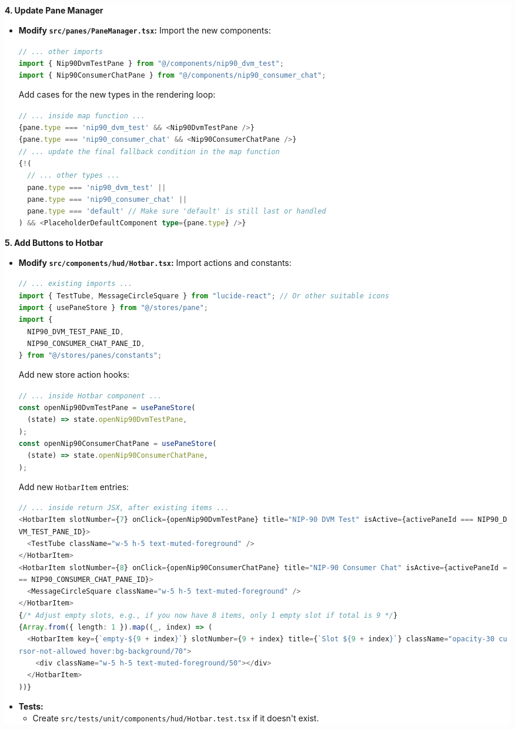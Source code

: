 **4. Update Pane Manager**

- **Modify `src/panes/PaneManager.tsx`:**
  Import the new components:
  ```typescript
  // ... other imports
  import { Nip90DvmTestPane } from "@/components/nip90_dvm_test";
  import { Nip90ConsumerChatPane } from "@/components/nip90_consumer_chat";
  ```
  Add cases for the new types in the rendering loop:
  ```typescript
  // ... inside map function ...
  {pane.type === 'nip90_dvm_test' && <Nip90DvmTestPane />}
  {pane.type === 'nip90_consumer_chat' && <Nip90ConsumerChatPane />}
  // ... update the final fallback condition in the map function
  {!(
    // ... other types ...
    pane.type === 'nip90_dvm_test' ||
    pane.type === 'nip90_consumer_chat' ||
    pane.type === 'default' // Make sure 'default' is still last or handled
  ) && <PlaceholderDefaultComponent type={pane.type} />}
  ```

**5. Add Buttons to Hotbar**

- **Modify `src/components/hud/Hotbar.tsx`:**
  Import actions and constants:
  ```typescript
  // ... existing imports ...
  import { TestTube, MessageCircleSquare } from "lucide-react"; // Or other suitable icons
  import { usePaneStore } from "@/stores/pane";
  import {
    NIP90_DVM_TEST_PANE_ID,
    NIP90_CONSUMER_CHAT_PANE_ID,
  } from "@/stores/panes/constants";
  ```
  Add new store action hooks:
  ```typescript
  // ... inside Hotbar component ...
  const openNip90DvmTestPane = usePaneStore(
    (state) => state.openNip90DvmTestPane,
  );
  const openNip90ConsumerChatPane = usePaneStore(
    (state) => state.openNip90ConsumerChatPane,
  );
  ```
  Add new `HotbarItem` entries:
  ```typescript
  // ... inside return JSX, after existing items ...
  <HotbarItem slotNumber={7} onClick={openNip90DvmTestPane} title="NIP-90 DVM Test" isActive={activePaneId === NIP90_DVM_TEST_PANE_ID}>
    <TestTube className="w-5 h-5 text-muted-foreground" />
  </HotbarItem>
  <HotbarItem slotNumber={8} onClick={openNip90ConsumerChatPane} title="NIP-90 Consumer Chat" isActive={activePaneId === NIP90_CONSUMER_CHAT_PANE_ID}>
    <MessageCircleSquare className="w-5 h-5 text-muted-foreground" />
  </HotbarItem>
  {/* Adjust empty slots, e.g., if you now have 8 items, only 1 empty slot if total is 9 */}
  {Array.from({ length: 1 }).map((_, index) => (
    <HotbarItem key={`empty-${9 + index}`} slotNumber={9 + index} title={`Slot ${9 + index}`} className="opacity-30 cursor-not-allowed hover:bg-background/70">
      <div className="w-5 h-5 text-muted-foreground/50"></div>
    </HotbarItem>
  ))}
  ```
- **Tests:**
  - Create `src/tests/unit/components/hud/Hotbar.test.tsx` if it doesn't exist.